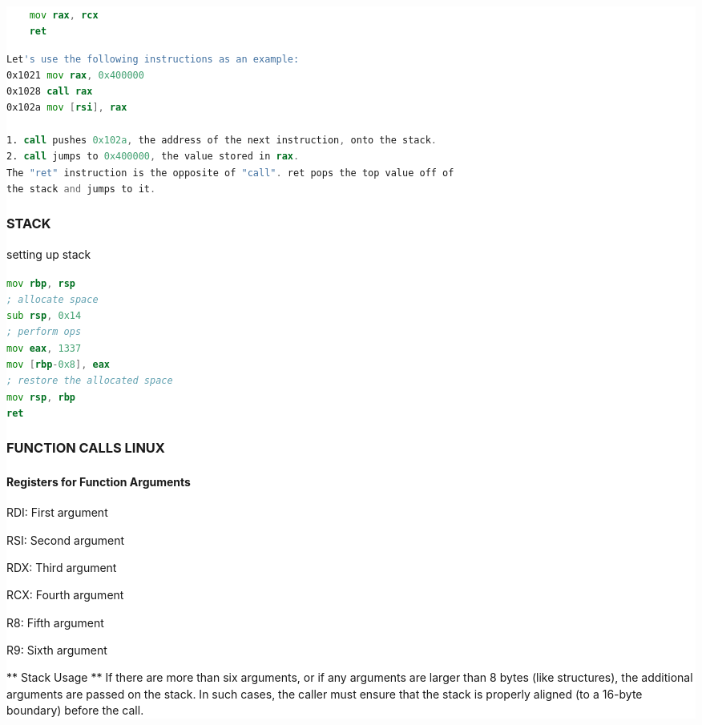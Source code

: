 ```asm
    mov rax, rcx
    ret
```

```asm
Let's use the following instructions as an example:
0x1021 mov rax, 0x400000
0x1028 call rax
0x102a mov [rsi], rax

1. call pushes 0x102a, the address of the next instruction, onto the stack.
2. call jumps to 0x400000, the value stored in rax.
The "ret" instruction is the opposite of "call". ret pops the top value off of
the stack and jumps to it.
```


### STACK

setting up stack 

```asm
mov rbp, rsp
; allocate space
sub rsp, 0x14
; perform ops
mov eax, 1337
mov [rbp-0x8], eax
; restore the allocated space
mov rsp, rbp
ret

```


### FUNCTION CALLS LINUX

#### Registers for Function Arguments 

RDI: First argument

RSI: Second argument

RDX: Third argument

RCX: Fourth argument

R8: Fifth argument

R9: Sixth argument

** Stack Usage **
If there are more than six arguments, or if any arguments are larger than 8 bytes (like structures), the additional arguments are passed on the stack. In such cases, the caller must ensure that the stack is properly aligned (to a 16-byte boundary) before the call.

